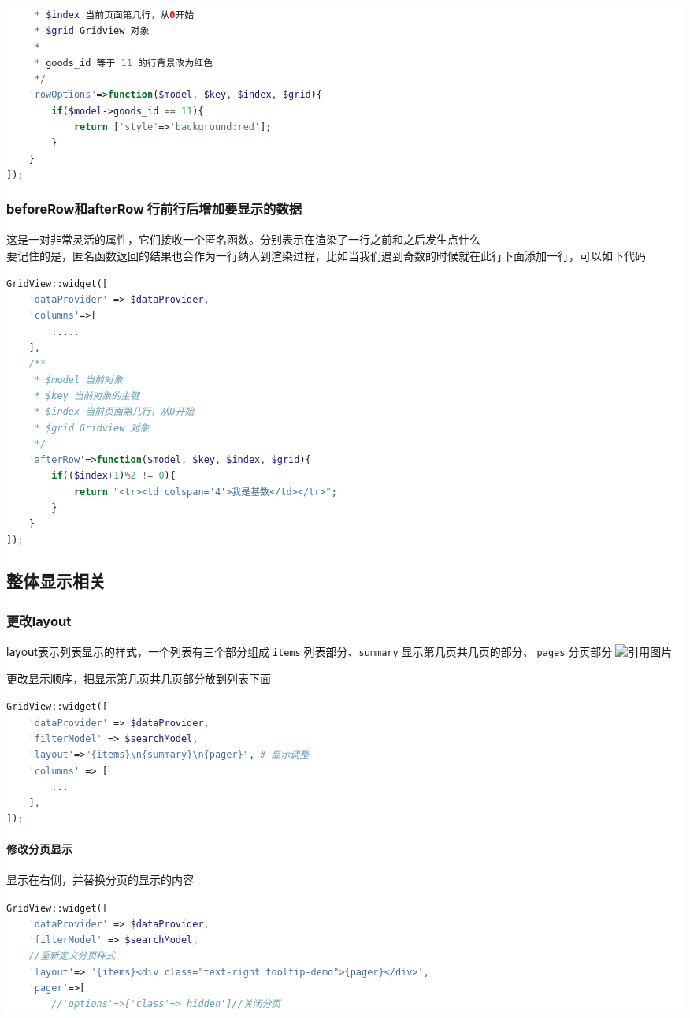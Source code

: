 ```php
     * $index 当前页面第几行，从0开始
     * $grid Gridview 对象
     *
     * goods_id 等于 11 的行背景改为红色  
     */
    'rowOptions'=>function($model, $key, $index, $grid){
        if($model->goods_id == 11){
            return ['style'=>'background:red'];
        }
    }
]);
```

### beforeRow和afterRow 行前行后增加要显示的数据  
这是一对非常灵活的属性，它们接收一个匿名函数。分别表示在渲染了一行之前和之后发生点什么  
要记住的是，匿名函数返回的结果也会作为一行纳入到渲染过程，比如当我们遇到奇数的时候就在此行下面添加一行，可以如下代码  
```php
GridView::widget([
    'dataProvider' => $dataProvider,
    'columns'=>[
        .....
    ],
    /**
     * $model 当前对象
     * $key 当前对象的主键
     * $index 当前页面第几行，从0开始
     * $grid Gridview 对象
     */
    'afterRow'=>function($model, $key, $index, $grid){
        if(($index+1)%2 != 0){
            return "<tr><td colspan='4'>我是基数</td></tr>";
        }
    }
]);
```

## 整体显示相关  
### 更改layout  
layout表示列表显示的样式，一个列表有三个部分组成 `items` 列表部分、`summary` 显示第几页共几页的部分、 `pages` 分页部分
![引用图片](https://user-gold-cdn.xitu.io/2018/6/14/163fd14c7acd08dc?w=1744&h=666&f=jpeg&s=122564)  

更改显示顺序，把显示第几页共几页部分放到列表下面  
```php
GridView::widget([
    'dataProvider' => $dataProvider,
    'filterModel' => $searchModel,
    'layout'=>"{items}\n{summary}\n{pager}", # 显示调整
    'columns' => [
        ...
    ],
]);
```
#### 修改分页显示  
显示在右侧，并替换分页的显示的内容   
```php
GridView::widget([
    'dataProvider' => $dataProvider,
    'filterModel' => $searchModel,
    //重新定义分页样式
    'layout'=> '{items}<div class="text-right tooltip-demo">{pager}</div>',
    'pager'=>[
        //'options'=>['class'=>'hidden']//关闭分页
```